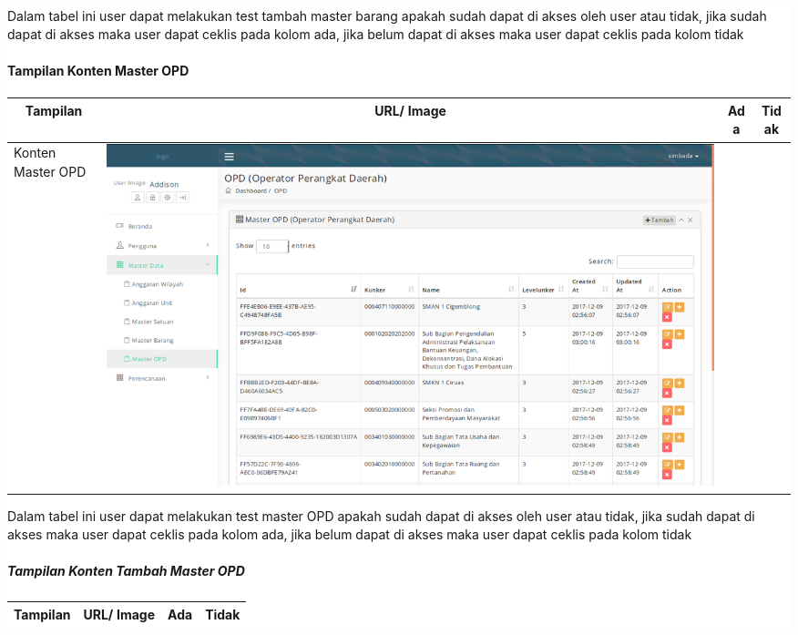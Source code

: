 Dalam tabel ini user dapat melakukan test tambah master barang apakah sudah dapat di akses oleh user atau tidak, jika sudah dapat di akses maka user dapat ceklis pada kolom ada, jika belum dapat di akses maka user dapat ceklis pada kolom tidak

#### Tampilan Konten Master OPD

| Tampilan          | URL/ Image                               | Ada  | Tidak |
| ----------------- | ---------------------------------------- | ---- | ----- |
| Konten Master OPD | [![tampialan konten master opd](/document/aplikasi/simbada/images/integrasi/19-tampilan-master-opd.png)](/document/aplikasi/simbada/images/integrasi/19-tampilan-master-opd.png) |      |       |

Dalam tabel ini user dapat melakukan test master OPD apakah sudah dapat di akses oleh user atau tidak, jika sudah dapat di akses maka user dapat ceklis pada kolom ada, jika belum dapat di akses maka user dapat ceklis pada kolom tidak

##### Tampilan Konten Tambah Master OPD

| Tampilan                 | URL/ Image                               | Ada  | Tidak |
| ------------------------ | ---------------------------------------- | ---- | ----- |